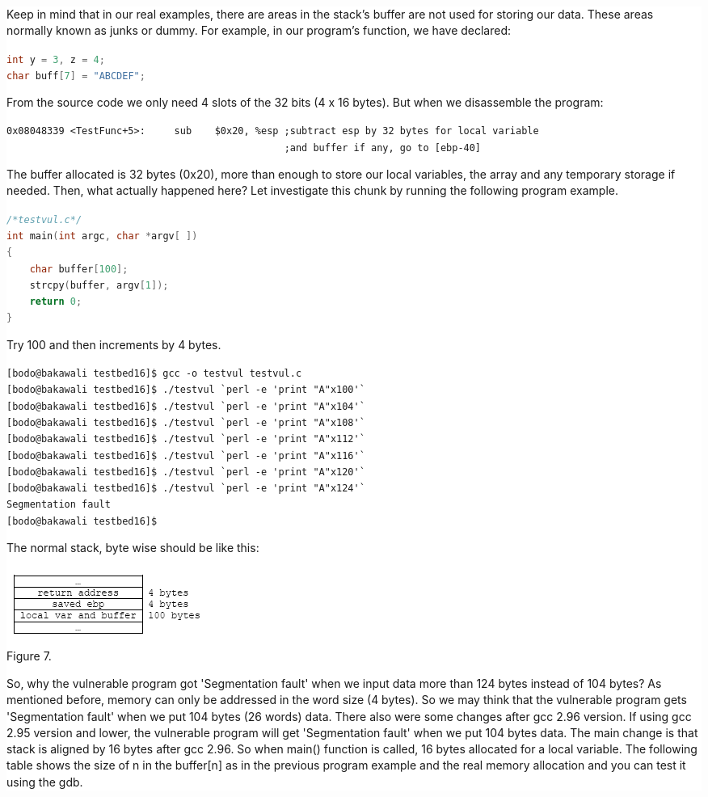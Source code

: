 Keep in mind that in our real examples, there are areas in the stack’s buffer are not used for storing our data. These areas normally known as junks or dummy.  For example, in our program’s function, we have declared:

```c
int y = 3, z = 4;
char buff[7] = "ABCDEF";
```

From the source code we only need 4 slots of the 32 bits (4 x 16 bytes). But when we disassemble the program:

```
0x08048339 <TestFunc+5>:     sub    $0x20, %esp ;subtract esp by 32 bytes for local variable
                                                ;and buffer if any, go to [ebp-40]
```

The buffer allocated is 32 bytes (0x20), more than enough to store our local variables, the array and any temporary storage if needed. Then, what actually happened here?  Let investigate this chunk by running the following program example.

```c
/*testvul.c*/
int main(int argc, char *argv[ ])
{
	char buffer[100];
	strcpy(buffer, argv[1]);
	return 0;
}
```

Try 100 and then increments by 4 bytes.

```
[bodo@bakawali testbed16]$ gcc -o testvul testvul.c
[bodo@bakawali testbed16]$ ./testvul `perl -e 'print "A"x100'`
[bodo@bakawali testbed16]$ ./testvul `perl -e 'print "A"x104'`
[bodo@bakawali testbed16]$ ./testvul `perl -e 'print "A"x108'`
[bodo@bakawali testbed16]$ ./testvul `perl -e 'print "A"x112'`
[bodo@bakawali testbed16]$ ./testvul `perl -e 'print "A"x116'`
[bodo@bakawali testbed16]$ ./testvul `perl -e 'print "A"x120'`
[bodo@bakawali testbed16]$ ./testvul `perl -e 'print "A"x124'`
Segmentation fault
[bodo@bakawali testbed16]$
```

The normal stack, byte wise should be like this:

<img src="images/image045.png" /><br />
Figure 7.

So, why the vulnerable program got 'Segmentation fault' when we input data more than 124 bytes instead of 104 bytes? As mentioned before, memory can only be addressed in the word size (4 bytes).  So we may think that the vulnerable program gets 'Segmentation fault' when we put 104 bytes (26 words) data. There also were some changes after gcc 2.96 version. If using gcc 2.95 version and lower, the vulnerable program will get 'Segmentation fault' when we put 104 bytes data.  The main change is that stack is aligned by 16 bytes after gcc 2.96. So when main() function is called, 16 bytes allocated for a local variable. The following table shows the size of n in the buffer[n] as in the previous program example and the real memory allocation and you can test it using the gdb.


[1]: http://www.intel.com/products/processor/manuals/index.htm
[2]: http://www.x86.org/intel.doc/
[3]: http://www.drpaulcarter.com/pcasm/
[4]: http://webster.cs.ucr.edu/
[5]: http://asm.sourceforge.net/
[6]: http://msdn.microsoft.com/
[7]: http://gcc.gnu.org/
[8]: http://www.gnu.org/software/gdb/gdb.html
